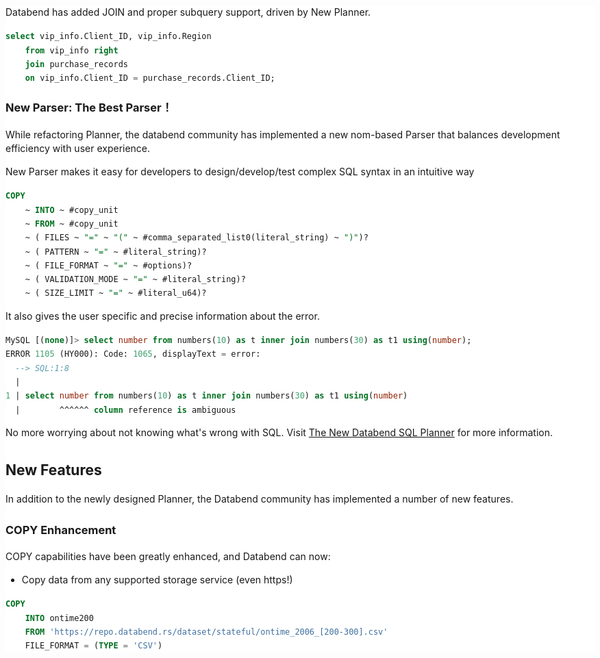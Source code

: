 Databend has added JOIN and proper subquery support, driven by New Planner.

```sql
select vip_info.Client_ID, vip_info.Region 
    from vip_info right 
    join purchase_records 
    on vip_info.Client_ID = purchase_records.Client_ID;
```

### New Parser: The Best Parser！

While refactoring Planner, the databend community has implemented a new nom-based Parser that balances development efficiency with user experience.

New Parser makes it easy for developers to design/develop/test complex SQL syntax in an intuitive way

```sql
COPY
    ~ INTO ~ #copy_unit
    ~ FROM ~ #copy_unit
    ~ ( FILES ~ "=" ~ "(" ~ #comma_separated_list0(literal_string) ~ ")")?
    ~ ( PATTERN ~ "=" ~ #literal_string)?
    ~ ( FILE_FORMAT ~ "=" ~ #options)?
    ~ ( VALIDATION_MODE ~ "=" ~ #literal_string)?
    ~ ( SIZE_LIMIT ~ "=" ~ #literal_u64)?
```

It also gives the user specific and precise information about the error.

```sql
MySQL [(none)]> select number from numbers(10) as t inner join numbers(30) as t1 using(number);
ERROR 1105 (HY000): Code: 1065, displayText = error:
  --> SQL:1:8
  |
1 | select number from numbers(10) as t inner join numbers(30) as t1 using(number)
  |        ^^^^^^ column reference is ambiguous
```

No more worrying about not knowing what's wrong with SQL. Visit [The New Databend SQL Planner](2022-07-19-databend-new-planner.md) for more information.

## New Features

In addition to the newly designed Planner, the Databend community has implemented a number of new features.

### COPY Enhancement

COPY capabilities have been greatly enhanced, and Databend can now:

- Copy data from any supported storage service (even https!)

```sql
COPY 
    INTO ontime200 
    FROM 'https://repo.databend.rs/dataset/stateful/ontime_2006_[200-300].csv' 
    FILE_FORMAT = (TYPE = 'CSV')
```
